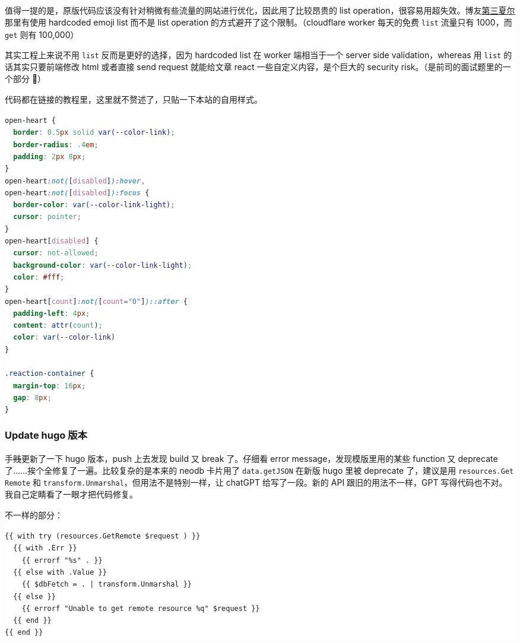 值得一提的是，原版代码应该没有针对稍微有些流量的网站进行优化，因此用了比较昂贵的 list operation，很容易用超失效。博友[第三夏尔](https://thirdshire.com/hugo-stack-renovation-part-three/?utm_source=blog.douchi.space)那里有使用 hardcoded emoji list 而不是 list operation 的方式避开了这个限制。（cloudflare worker 每天的免费 `list` 流量只有 1000，而 `get` 则有 100,000）

其实工程上来说不用 `list` 反而是更好的选择，因为 hardcoded list 在 worker 端相当于一个 server side validation，whereas 用 `list` 的话其实只要前端修改 html 或者直接 send request 就能给文章 react 一些自定义内容，是个巨大的 security risk。（是前司的面试题里的一个部分 🤣）

代码都在链接的教程里，这里就不赘述了，只贴一下本站的自用样式。

```css
open-heart {
  border: 0.5px solid var(--color-link);
  border-radius: .4em;
  padding: 2px 8px;
}
open-heart:not([disabled]):hover,
open-heart:not([disabled]):focus {
  border-color: var(--color-link-light);
  cursor: pointer;
}
open-heart[disabled] {
  cursor: not-allowed;
  background-color: var(--color-link-light);
  color: #fff;
}
open-heart[count]:not([count="0"])::after {
  padding-left: 4px;
  content: attr(count);
  color: var(--color-link)
}

.reaction-container {
  margin-top: 16px;
  gap: 8px;
}
```

### Update hugo 版本
手~~贱~~更新了一下 hugo 版本，push 上去发现 build 又 break 了。仔细看 error message，发现模版里用的某些 function 又 deprecate 了……挨个全修复了一遍。比较复杂的是本来的 neodb 卡片用了 `data.getJSON` 在新版 hugo 里被 deprecate 了，建议是用 `resources.GetRemote` 和 `transform.Unmarshal`，但用法不是特别一样，让 chatGPT 给写了一段。新的 API 跟旧的用法不一样，GPT 写得代码也不对。我自己定睛看了一眼才把代码修复。

不一样的部分：

```Go-HTML-Template
{{ with try (resources.GetRemote $request ) }}
  {{ with .Err }}
    {{ errorf "%s" . }}
  {{ else with .Value }}
    {{ $dbFetch = . | transform.Unmarshal }}
  {{ else }}
    {{ errorf "Unable to get remote resource %q" $request }}
  {{ end }}
{{ end }}
```